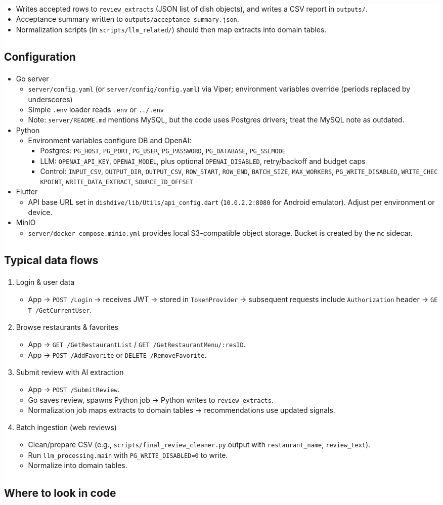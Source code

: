   - Writes accepted rows to `review_extracts` (JSON list of dish objects), and writes a CSV report in `outputs/`.
  - Acceptance summary written to `outputs/acceptance_summary.json`.
  - Normalization scripts (in `scripts/llm_related/`) should then map extracts into domain tables.

## Configuration

- Go server
  - `server/config.yaml` (or `server/config/config.yaml`) via Viper; environment variables override (periods replaced by underscores)
  - Simple `.env` loader reads `.env` or `../.env`
  - Note: `server/README.md` mentions MySQL, but the code uses Postgres drivers; treat the MySQL note as outdated.
- Python
  - Environment variables configure DB and OpenAI:
    - Postgres: `PG_HOST`, `PG_PORT`, `PG_USER`, `PG_PASSWORD`, `PG_DATABASE`, `PG_SSLMODE`
    - LLM: `OPENAI_API_KEY`, `OPENAI_MODEL`, plus optional `OPENAI_DISABLED`, retry/backoff and budget caps
    - Control: `INPUT_CSV`, `OUTPUT_DIR`, `OUTPUT_CSV`, `ROW_START`, `ROW_END`, `BATCH_SIZE`, `MAX_WORKERS`, `PG_WRITE_DISABLED`, `WRITE_CHECKPOINT`, `WRITE_DATA_EXTRACT`, `SOURCE_ID_OFFSET`
- Flutter
  - API base URL set in `dishdive/lib/Utils/api_config.dart` (`10.0.2.2:8080` for Android emulator). Adjust per environment or device.
- MinIO
  - `server/docker-compose.minio.yml` provides local S3-compatible object storage. Bucket is created by the `mc` sidecar.

## Typical data flows

1. Login & user data

   - App → `POST /Login` → receives JWT → stored in `TokenProvider` → subsequent requests include `Authorization` header → `GET /GetCurrentUser`.

2. Browse restaurants & favorites

   - App → `GET /GetRestaurantList` / `GET /GetRestaurantMenu/:resID`.
   - App → `POST /AddFavorite` or `DELETE /RemoveFavorite`.

3. Submit review with AI extraction

   - App → `POST /SubmitReview`.
   - Go saves review, spawns Python job → Python writes to `review_extracts`.
   - Normalization job maps extracts to domain tables → recommendations use updated signals.

4. Batch ingestion (web reviews)
   - Clean/prepare CSV (e.g., `scripts/final_review_cleaner.py` output with `restaurant_name`, `review_text`).
   - Run `llm_processing.main` with `PG_WRITE_DISABLED=0` to write.
   - Normalize into domain tables.

## Where to look in code
